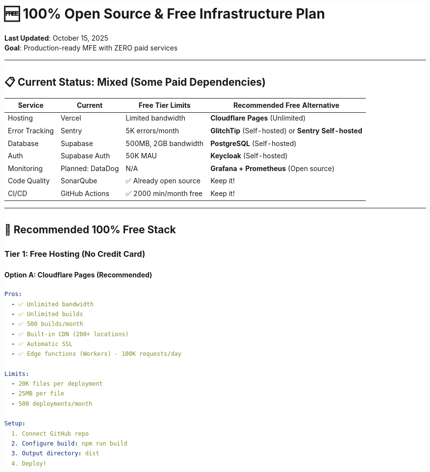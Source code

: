 # 🆓 100% Open Source & Free Infrastructure Plan

**Last Updated**: October 15, 2025  
**Goal**: Production-ready MFE with ZERO paid services

---

## 📋 Current Status: Mixed (Some Paid Dependencies)

| Service | Current | Free Tier Limits | Recommended Free Alternative |
|---------|---------|------------------|------------------------------|
| Hosting | Vercel | Limited bandwidth | **Cloudflare Pages** (Unlimited) |
| Error Tracking | Sentry | 5K errors/month | **GlitchTip** (Self-hosted) or **Sentry Self-hosted** |
| Database | Supabase | 500MB, 2GB bandwidth | **PostgreSQL** (Self-hosted) |
| Auth | Supabase Auth | 50K MAU | **Keycloak** (Self-hosted) |
| Monitoring | Planned: DataDog | N/A | **Grafana + Prometheus** (Open source) |
| Code Quality | SonarQube | ✅ Already open source | Keep it! |
| CI/CD | GitHub Actions | ✅ 2000 min/month free | Keep it! |

---

## 🎯 Recommended 100% Free Stack

### **Tier 1: Free Hosting (No Credit Card)**

#### Option A: **Cloudflare Pages** (Recommended)
```yaml
Pros:
  - ✅ Unlimited bandwidth
  - ✅ Unlimited builds
  - ✅ 500 builds/month
  - ✅ Built-in CDN (200+ locations)
  - ✅ Automatic SSL
  - ✅ Edge functions (Workers) - 100K requests/day

Limits:
  - 20K files per deployment
  - 25MB per file
  - 500 deployments/month

Setup:
  1. Connect GitHub repo
  2. Configure build: npm run build
  3. Output directory: dist
  4. Deploy!
```
